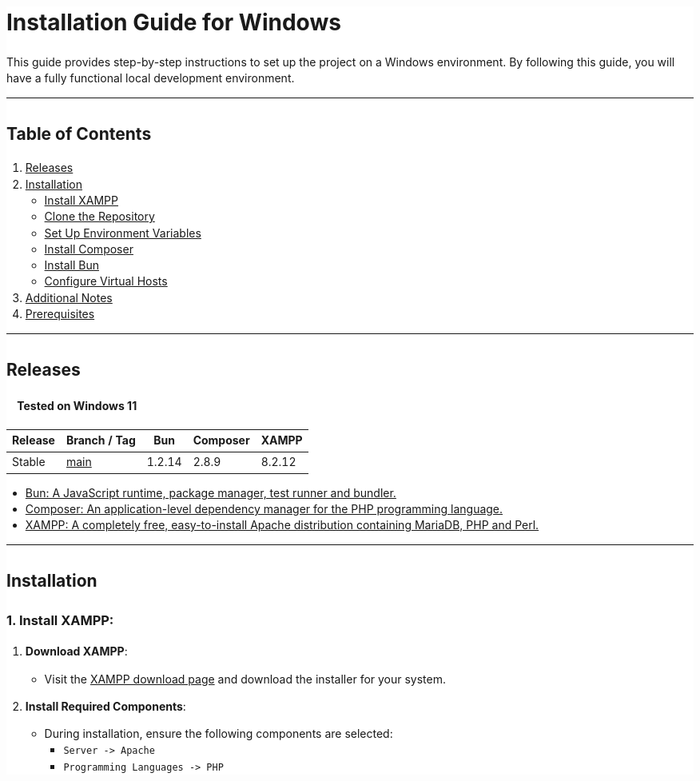 # Installation Guide for Windows

This guide provides step-by-step instructions to set up the project on a Windows environment. By following this guide, you will have a fully functional local development environment.

---

## Table of Contents

1. [Releases](#Releases)
2. [Installation](#Installation)
   - [Install XAMPP](#1-Install-XAMPP)
   - [Clone the Repository](#2-Clone-the-Repository)
   - [Set Up Environment Variables](#3-Set-Up-Environment-Variables)
   - [Install Composer](#4-Install-Composer)
   - [Install Bun](#5-Install-Bun)
   - [Configure Virtual Hosts](#6-Configure-Virtual-Hosts)
3. [Additional Notes](#Additional-Notes)
4. [Prerequisites](#Prerequisites)

---

## Releases

#### &nbsp;&nbsp;&nbsp;&nbsp;Tested on Windows 11

| Release | Branch / Tag                                                 | Bun    | Composer | XAMPP  |
| ------- | ------------------------------------------------------------ | ------ | -------- | ------ |
| Stable  | [main](https://github.com/SebastienKeroack/sebastienkeroack) | 1.2.14 | 2.8.9    | 8.2.12 |

- [Bun: A JavaScript runtime, package manager, test runner and bundler.](https://bun.sh/)
- [Composer: An application-level dependency manager for the PHP programming language.](https://getcomposer.org/)
- [XAMPP: A completely free, easy-to-install Apache distribution containing MariaDB, PHP and Perl.](https://www.apachefriends.org/)

---

## Installation

### 1. Install XAMPP:

1. **Download XAMPP**:

   - Visit the [XAMPP download page](https://www.apachefriends.org/download.html) and download the installer for your system.

2. **Install Required Components**:

   - During installation, ensure the following components are selected:
     - `Server -> Apache`
     - `Programming Languages -> PHP`
